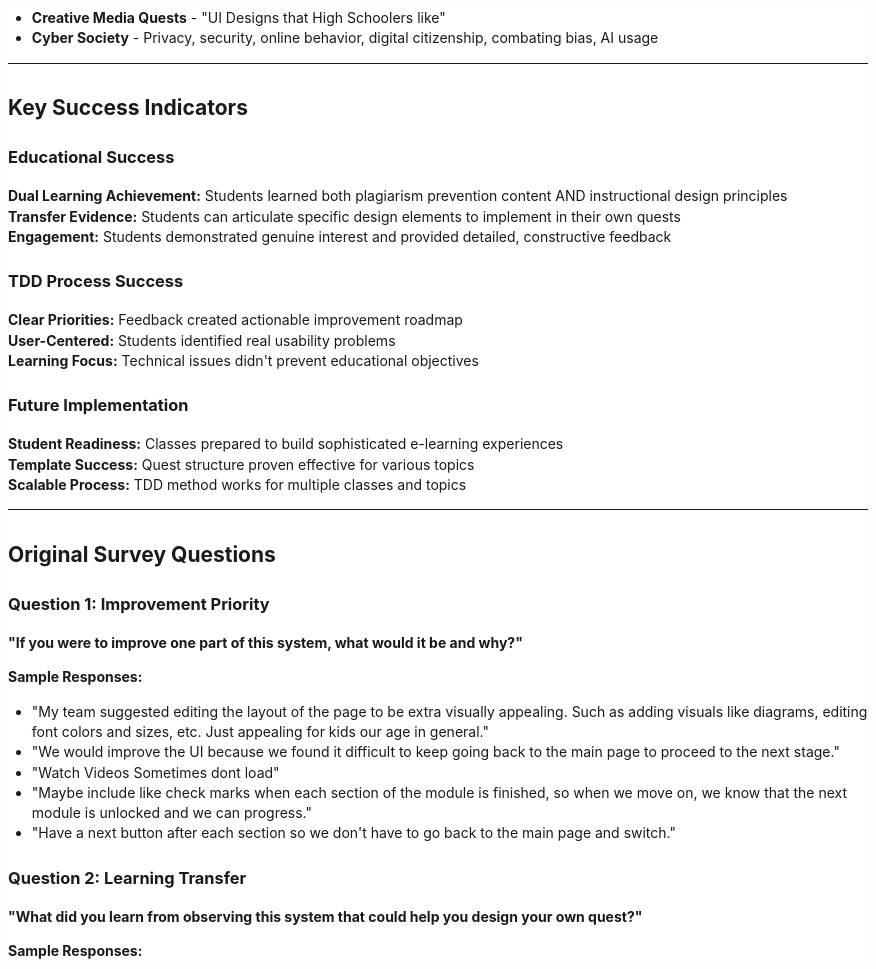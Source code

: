 - **Creative Media Quests** - "UI Designs that High Schoolers like"
- **Cyber Society** - Privacy, security, online behavior, digital citizenship, combating bias, AI usage

---

## Key Success Indicators

### Educational Success

**Dual Learning Achievement:** Students learned both plagiarism prevention content AND instructional design principles  
**Transfer Evidence:** Students can articulate specific design elements to implement in their own quests  
**Engagement:** Students demonstrated genuine interest and provided detailed, constructive feedback  

### TDD Process Success

**Clear Priorities:** Feedback created actionable improvement roadmap  
**User-Centered:** Students identified real usability problems  
**Learning Focus:** Technical issues didn't prevent educational objectives  

### Future Implementation

**Student Readiness:** Classes prepared to build sophisticated e-learning experiences  
**Template Success:** Quest structure proven effective for various topics  
**Scalable Process:** TDD method works for multiple classes and topics  

---

## Original Survey Questions

### Question 1: Improvement Priority

**"If you were to improve one part of this system, what would it be and why?"**

**Sample Responses:**

- "My team suggested editing the layout of the page to be extra visually appealing. Such as adding visuals like diagrams, editing font colors and sizes, etc. Just appealing for kids our age in general."
- "We would improve the UI because we found it difficult to keep going back to the main page to proceed to the next stage."
- "Watch Videos Sometimes dont load"
- "Maybe include like check marks when each section of the module is finished, so when we move on, we know that the next module is unlocked and we can progress."
- "Have a next button after each section so we don't have to go back to the main page and switch."

### Question 2: Learning Transfer

**"What did you learn from observing this system that could help you design your own quest?"**

**Sample Responses:**
